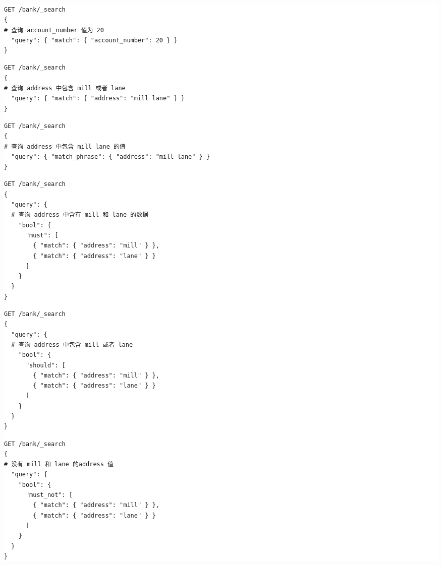 ```shell
GET /bank/_search
{
# 查询 account_number 值为 20
  "query": { "match": { "account_number": 20 } }
}
```

```shell
GET /bank/_search
{
# 查询 address 中包含 mill 或者 lane
  "query": { "match": { "address": "mill lane" } }
}
```

```shell
GET /bank/_search
{
# 查询 address 中包含 mill lane 的值
  "query": { "match_phrase": { "address": "mill lane" } }
}
```

```shell
GET /bank/_search
{
  "query": {
  # 查询 address 中含有 mill 和 lane 的数据
    "bool": {
      "must": [
        { "match": { "address": "mill" } },
        { "match": { "address": "lane" } }
      ]
    }
  }
}
```

```shell
GET /bank/_search
{
  "query": {
  # 查询 address 中包含 mill 或者 lane
    "bool": {
      "should": [
        { "match": { "address": "mill" } },
        { "match": { "address": "lane" } }
      ]
    }
  }
}
```

```shell
GET /bank/_search
{
# 没有 mill 和 lane 的address 值
  "query": {
    "bool": {
      "must_not": [
        { "match": { "address": "mill" } },
        { "match": { "address": "lane" } }
      ]
    }
  }
}
```
